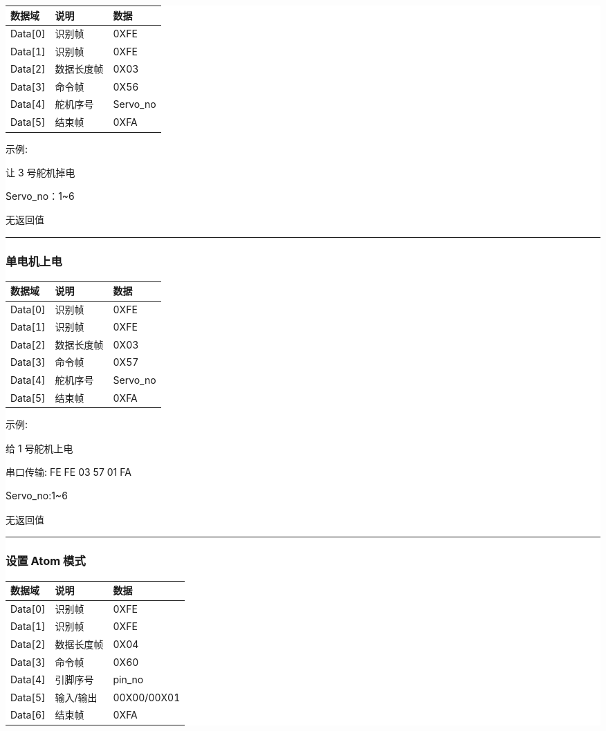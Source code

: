 | **数据域** | **说明**   | **数据** |
| :--------- | :--------- | :------- |
| Data[0]    | 识别帧     | 0XFE     |
| Data[1]    | 识别帧     | 0XFE     |
| Data[2]    | 数据长度帧 | 0X03     |
| Data[3]    | 命令帧     | 0X56     |
| Data[4]    | 舵机序号   | Servo_no |
| Data[5]    | 结束帧     | 0XFA     |

示例:

让 3 号舵机掉电

Servo_no：1~6

无返回值

---

### 单电机上电

| **数据域** | **说明**   | **数据** |
| :--------- | :--------- | :------- |
| Data[0]    | 识别帧     | 0XFE     |
| Data[1]    | 识别帧     | 0XFE     |
| Data[2]    | 数据长度帧 | 0X03     |
| Data[3]    | 命令帧     | 0X57     |
| Data[4]    | 舵机序号   | Servo_no |
| Data[5]    | 结束帧     | 0XFA     |

示例:

给 1 号舵机上电

串口传输: FE FE 03 57 01 FA

Servo_no:1~6

无返回值

---

### 设置 Atom 模式

| **数据域** | **说明**   | **数据**    |
| :--------- | :--------- | :---------- |
| Data[0]    | 识别帧     | 0XFE        |
| Data[1]    | 识别帧     | 0XFE        |
| Data[2]    | 数据长度帧 | 0X04        |
| Data[3]    | 命令帧     | 0X60        |
| Data[4]    | 引脚序号   | pin_no      |
| Data[5]    | 输入/输出  | 00X00/00X01 |
| Data[6]    | 结束帧     | 0XFA        |
